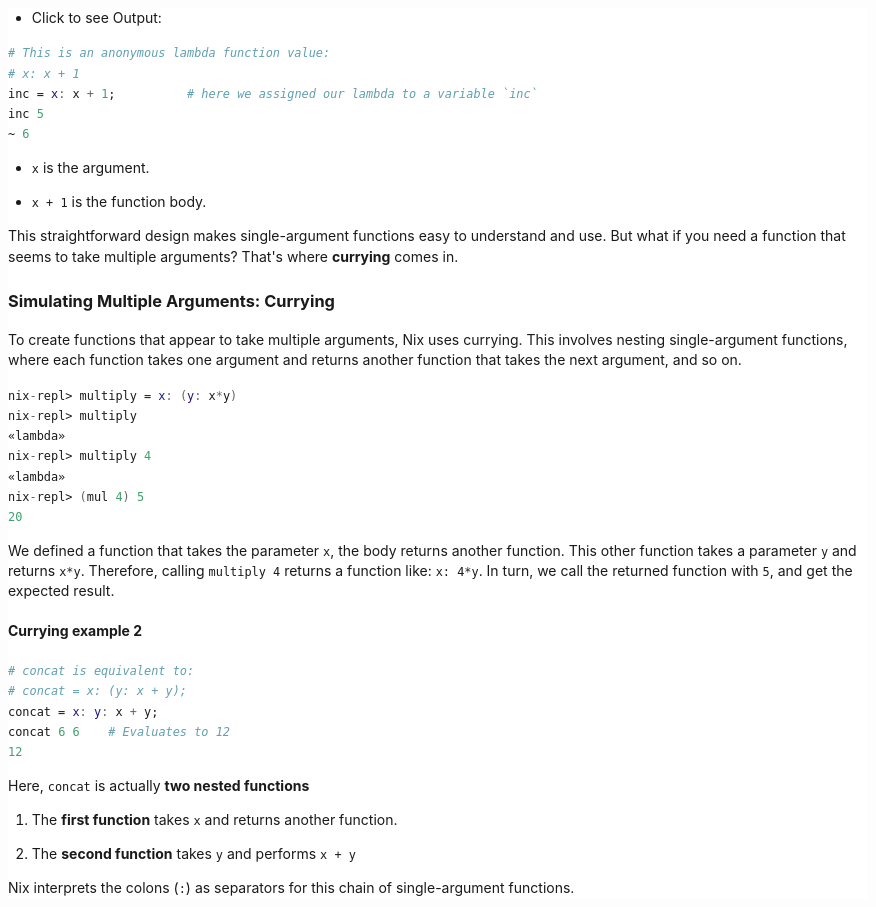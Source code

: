 - Click to see Output:

```nix
# This is an anonymous lambda function value:
# x: x + 1
inc = x: x + 1;          # here we assigned our lambda to a variable `inc`
inc 5
~ 6
```

- `x` is the argument.

- `x + 1` is the function body.

This straightforward design makes single-argument functions easy to understand
and use. But what if you need a function that seems to take multiple arguments?
That's where **currying** comes in.

### Simulating Multiple Arguments: Currying

To create functions that appear to take multiple arguments, Nix uses currying.
This involves nesting single-argument functions, where each function takes one
argument and returns another function that takes the next argument, and so on.

```nix
nix-repl> multiply = x: (y: x*y)
nix-repl> multiply
«lambda»
nix-repl> multiply 4
«lambda»
nix-repl> (mul 4) 5
20
```

We defined a function that takes the parameter `x`, the body returns another
function. This other function takes a parameter `y` and returns `x*y`.
Therefore, calling `multiply 4` returns a function like: `x: 4*y`. In turn, we
call the returned function with `5`, and get the expected result.

#### Currying example 2

```nix
# concat is equivalent to:
# concat = x: (y: x + y);
concat = x: y: x + y;
concat 6 6    # Evaluates to 12
12
```

Here, `concat` is actually **two nested functions**

1. The **first function** takes `x` and returns another function.

2. The **second function** takes `y` and performs `x + y`

Nix interprets the colons (`:`) as separators for this chain of single-argument
functions.
